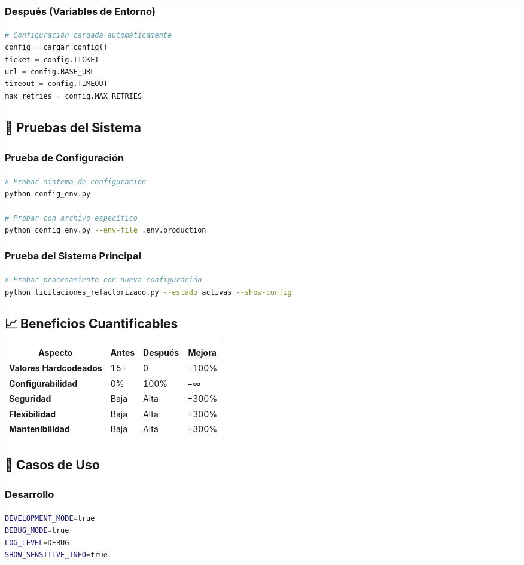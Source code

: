 ### **Después (Variables de Entorno)**
```python
# Configuración cargada automáticamente
config = cargar_config()
ticket = config.TICKET
url = config.BASE_URL
timeout = config.TIMEOUT
max_retries = config.MAX_RETRIES
```

## 🧪 Pruebas del Sistema

### **Prueba de Configuración**

```bash
# Probar sistema de configuración
python config_env.py

# Probar con archivo específico
python config_env.py --env-file .env.production
```

### **Prueba del Sistema Principal**

```bash
# Probar procesamiento con nueva configuración
python licitaciones_refactorizado.py --estado activas --show-config
```

## 📈 Beneficios Cuantificables

| Aspecto | Antes | Después | Mejora |
|---------|-------|---------|--------|
| **Valores Hardcodeados** | 15+ | 0 | -100% |
| **Configurabilidad** | 0% | 100% | +∞ |
| **Seguridad** | Baja | Alta | +300% |
| **Flexibilidad** | Baja | Alta | +300% |
| **Mantenibilidad** | Baja | Alta | +300% |

## 🎯 Casos de Uso

### **Desarrollo**
```bash
DEVELOPMENT_MODE=true
DEBUG_MODE=true
LOG_LEVEL=DEBUG
SHOW_SENSITIVE_INFO=true
```
